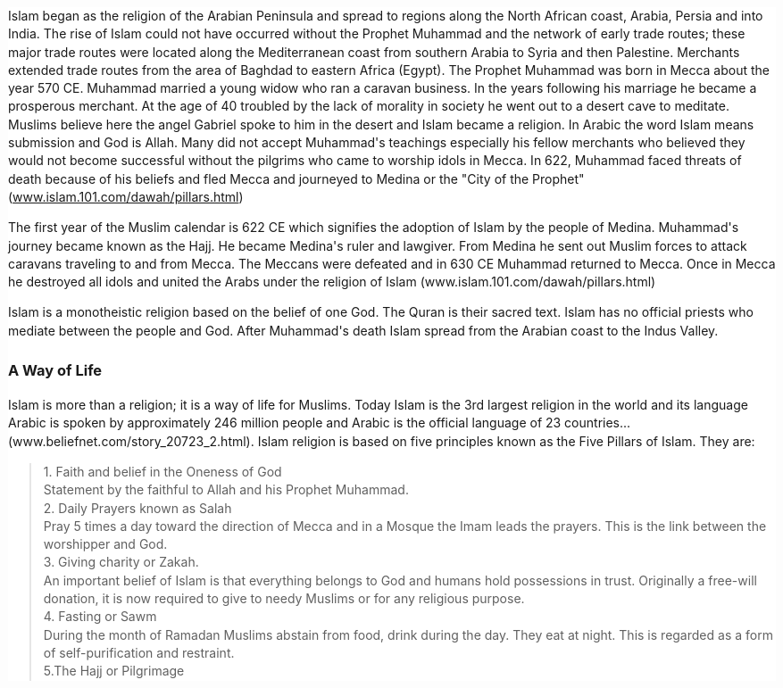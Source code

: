   Islam began as the religion of the Arabian Peninsula and spread to regions along the North African coast, Arabia, Persia and into India. The rise of Islam could not have occurred without the Prophet Muhammad and the network of early trade routes; these major trade routes were located along the Mediterranean coast from southern Arabia to Syria and then Palestine. Merchants extended trade routes from the area of Baghdad to eastern Africa (Egypt). The Prophet Muhammad was born in Mecca about the year 570 CE. Muhammad married a young widow who ran a caravan business. In the years following his marriage he became a prosperous merchant. At the age of 40 troubled by the lack of morality in society he went out to a desert cave to meditate. Muslims believe here the angel Gabriel spoke to him in the desert and Islam became a religion. In Arabic the word Islam means submission and God is Allah. Many did not accept Muhammad's teachings especially his fellow merchants who believed they would not become successful without the pilgrims who came to worship idols in Mecca. In 622, Muhammad faced threats of death because of his beliefs and fled Mecca and journeyed to Medina or the "City of the Prophet" (www.islam.101.com/dawah/pillars.html)
 </p>
<p>
  The first year of the Muslim calendar is 622 CE which signifies the adoption of Islam by the people of Medina. Muhammad's journey became known as the Hajj. He became Medina's ruler and lawgiver. From Medina he sent out Muslim forces to attack caravans traveling to and from Mecca. The Meccans were defeated and in 630 CE Muhammad returned to Mecca. Once in Mecca he destroyed all idols and united the Arabs under the religion of Islam (www.islam.101.com/dawah/pillars.html)
 </p>
<p>
  Islam is a monotheistic religion based on the belief of one God. The Quran is their sacred text. Islam has no official priests who mediate between the people and God. After Muhammad's death Islam spread from the Arabian coast to the Indus Valley.
 </p>

<h3>
  A Way of Life
 </h3>
 <p>
  Islam is more than a religion; it is a way of life for Muslims. Today Islam is the 3rd largest religion in the world and its language Arabic is spoken by approximately 246 million people and Arabic is the official language of 23 countries... (www.beliefnet.com/story_20723_2.html). Islam religion is based on five principles known as the Five Pillars of Islam. They are:
 </p>
<blockquote>
  <dl>
   <dt>
    1. Faith and belief in the Oneness of God
    <dt>
     Statement by the faithful to Allah and his Prophet Muhammad.
     <dt>
      2. Daily Prayers known as Salah
      <dt>
       Pray 5 times a day toward the direction of Mecca and in a Mosque the Imam leads the prayers. This is the link between the worshipper and God.
       <dt>
        3. Giving charity or Zakah.
        <dt>
         An important belief of Islam is that everything belongs to God and humans hold possessions in trust. Originally a free-will donation, it is now required to give to needy Muslims or for any religious purpose.
         <dt>
          4. Fasting or Sawm
          <dt>
           During the month of Ramadan Muslims abstain from food, drink during the day. They eat at night. This is regarded as a form of self-purification and restraint.
           <dt>
            5.The Hajj or Pilgrimage
           </dt>
          </dt>
         </dt>
        </dt>